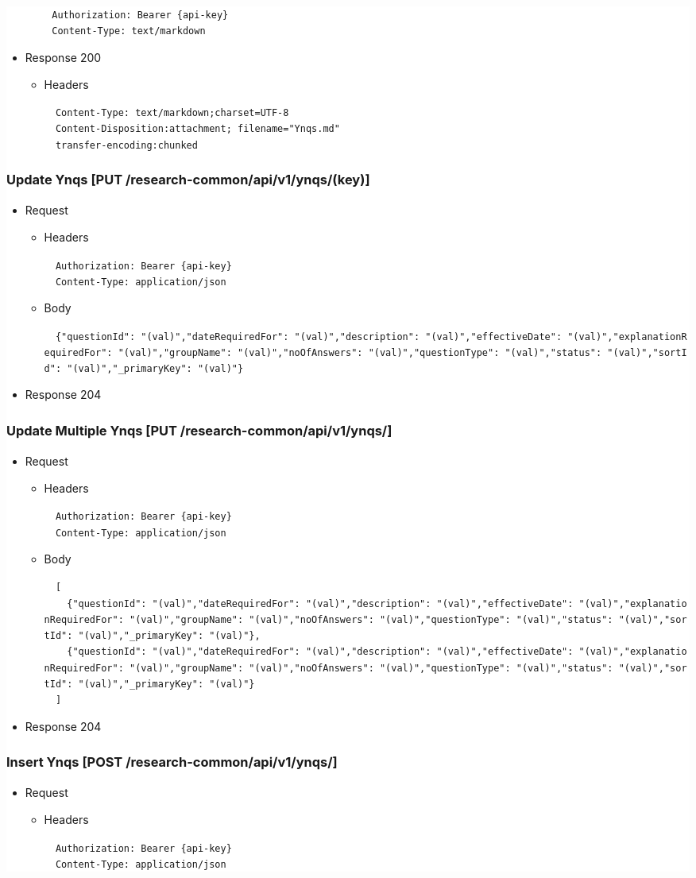             Authorization: Bearer {api-key}
            Content-Type: text/markdown

+ Response 200
    + Headers

            Content-Type: text/markdown;charset=UTF-8
            Content-Disposition:attachment; filename="Ynqs.md"
            transfer-encoding:chunked


### Update Ynqs [PUT /research-common/api/v1/ynqs/(key)]

+ Request

    + Headers

            Authorization: Bearer {api-key}   
            Content-Type: application/json

    + Body
    
            {"questionId": "(val)","dateRequiredFor": "(val)","description": "(val)","effectiveDate": "(val)","explanationRequiredFor": "(val)","groupName": "(val)","noOfAnswers": "(val)","questionType": "(val)","status": "(val)","sortId": "(val)","_primaryKey": "(val)"}
			
+ Response 204

### Update Multiple Ynqs [PUT /research-common/api/v1/ynqs/]

+ Request

    + Headers

            Authorization: Bearer {api-key}   
            Content-Type: application/json

    + Body
    
            [
              {"questionId": "(val)","dateRequiredFor": "(val)","description": "(val)","effectiveDate": "(val)","explanationRequiredFor": "(val)","groupName": "(val)","noOfAnswers": "(val)","questionType": "(val)","status": "(val)","sortId": "(val)","_primaryKey": "(val)"},
              {"questionId": "(val)","dateRequiredFor": "(val)","description": "(val)","effectiveDate": "(val)","explanationRequiredFor": "(val)","groupName": "(val)","noOfAnswers": "(val)","questionType": "(val)","status": "(val)","sortId": "(val)","_primaryKey": "(val)"}
            ]
			
+ Response 204

### Insert Ynqs [POST /research-common/api/v1/ynqs/]

+ Request

    + Headers

            Authorization: Bearer {api-key}   
            Content-Type: application/json
